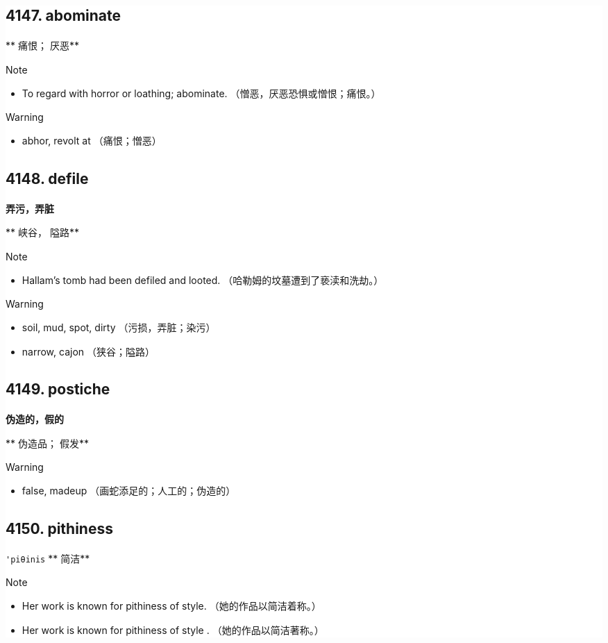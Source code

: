 ## 4147. abominate

** 痛恨； 厌恶**

> [!NOTE]
>
> - To regard with horror or loathing; abominate. （憎恶，厌恶恐惧或憎恨；痛恨。）
>

> [!WARNING]
>
> - abhor, revolt at （痛恨；憎恶）
>

## 4148. defile

**弄污，弄脏**

** 峡谷， 隘路**

> [!NOTE]
>
> - Hallam’s tomb had been defiled and looted. （哈勒姆的坟墓遭到了亵渎和洗劫。）
>

> [!WARNING]
>
> - soil, mud, spot, dirty （污损，弄脏；染污）
>
> - narrow, cajon （狭谷；隘路）
>

## 4149. postiche

**伪造的，假的**

** 伪造品；  假发**

> [!WARNING]
>
> - false, madeup （画蛇添足的；人工的；伪造的）
>

## 4150. pithiness

`'piθinis`  ** 简洁**

> [!NOTE]
>
> - Her work is known for pithiness of style. （她的作品以简洁着称。）
>
> - Her work is known for pithiness of style . （她的作品以简洁著称。）
>
